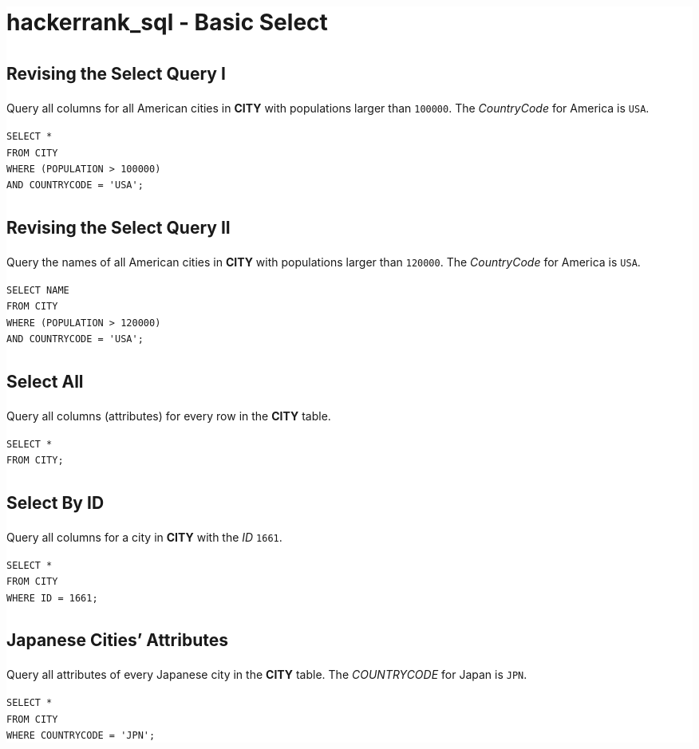 # hackerrank_sql - Basic Select 

##  Revising the Select Query I 

Query all columns for all American cities in **CITY** with populations larger than `100000`. The *CountryCode* for America is `USA`.  

```mysql
SELECT *
FROM CITY
WHERE (POPULATION > 100000)
AND COUNTRYCODE = 'USA';
```

##  Revising the Select Query II

Query the names of all American cities in **CITY** with populations larger than `120000`. The *CountryCode* for America is `USA`.  

```mysql
SELECT NAME
FROM CITY
WHERE (POPULATION > 120000)
AND COUNTRYCODE = 'USA';
```

## Select All

Query all columns (attributes) for every row in the **CITY** table.

```mysql
SELECT *
FROM CITY;
```

## Select By ID

Query all columns for a city in **CITY** with the *ID* `1661`.

```mysql
SELECT *
FROM CITY
WHERE ID = 1661;
```

## Japanese Cities’ Attributes

Query all attributes of every Japanese city in the **CITY** table. The *COUNTRYCODE* for Japan is `JPN`.

```mysql
SELECT *
FROM CITY
WHERE COUNTRYCODE = 'JPN';
```
